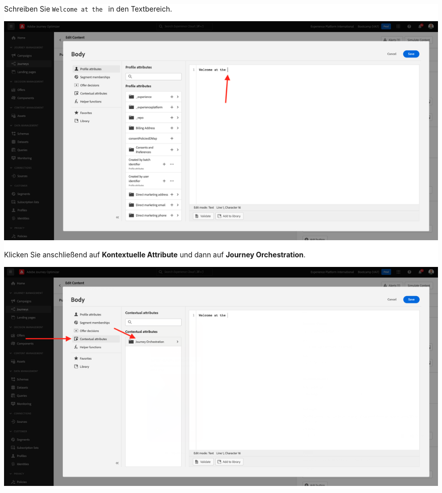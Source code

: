 Schreiben Sie `Welcome at the ` in den Textbereich.

![Journey Optimizer](./images/msg12.png)

Klicken Sie anschließend auf **Kontextuelle Attribute** und dann auf **Journey Orchestration**.

![ACOP](./images/jomsg3.png)
